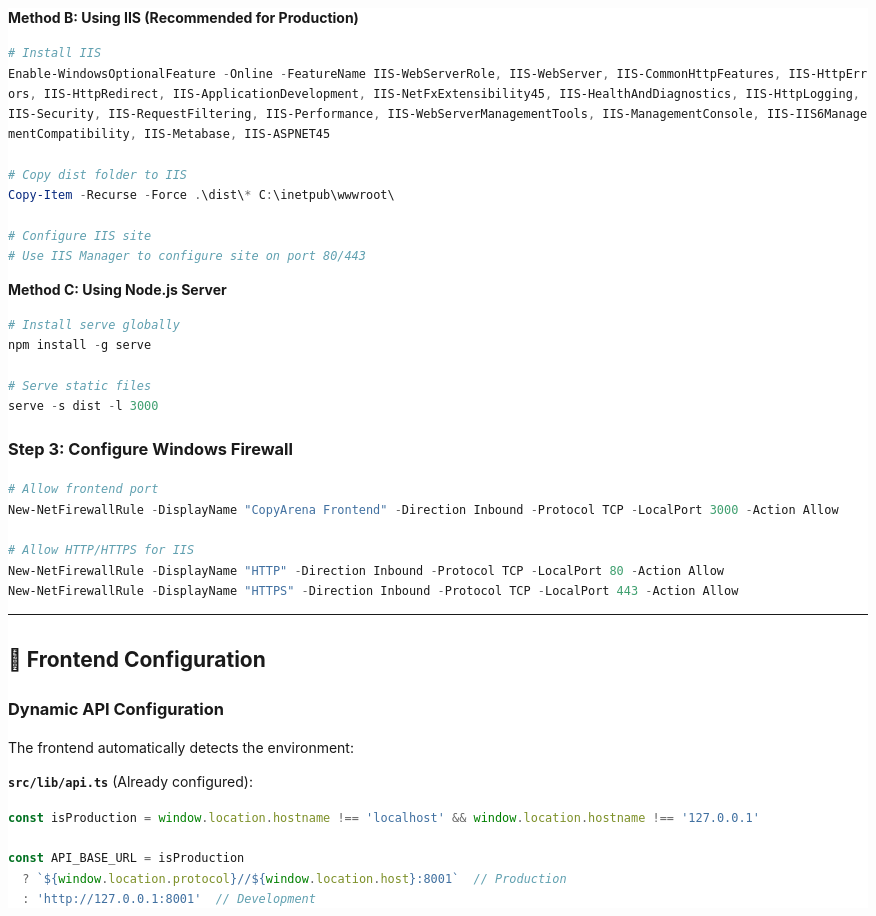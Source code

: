 **Method B: Using IIS (Recommended for Production)**
```powershell
# Install IIS
Enable-WindowsOptionalFeature -Online -FeatureName IIS-WebServerRole, IIS-WebServer, IIS-CommonHttpFeatures, IIS-HttpErrors, IIS-HttpRedirect, IIS-ApplicationDevelopment, IIS-NetFxExtensibility45, IIS-HealthAndDiagnostics, IIS-HttpLogging, IIS-Security, IIS-RequestFiltering, IIS-Performance, IIS-WebServerManagementTools, IIS-ManagementConsole, IIS-IIS6ManagementCompatibility, IIS-Metabase, IIS-ASPNET45

# Copy dist folder to IIS
Copy-Item -Recurse -Force .\dist\* C:\inetpub\wwwroot\

# Configure IIS site
# Use IIS Manager to configure site on port 80/443
```

**Method C: Using Node.js Server**
```powershell
# Install serve globally
npm install -g serve

# Serve static files
serve -s dist -l 3000
```

### **Step 3: Configure Windows Firewall**
```powershell
# Allow frontend port
New-NetFirewallRule -DisplayName "CopyArena Frontend" -Direction Inbound -Protocol TCP -LocalPort 3000 -Action Allow

# Allow HTTP/HTTPS for IIS
New-NetFirewallRule -DisplayName "HTTP" -Direction Inbound -Protocol TCP -LocalPort 80 -Action Allow
New-NetFirewallRule -DisplayName "HTTPS" -Direction Inbound -Protocol TCP -LocalPort 443 -Action Allow
```

---

## 🔧 **Frontend Configuration**

### **Dynamic API Configuration**
The frontend automatically detects the environment:

**`src/lib/api.ts`** (Already configured):
```typescript
const isProduction = window.location.hostname !== 'localhost' && window.location.hostname !== '127.0.0.1'

const API_BASE_URL = isProduction 
  ? `${window.location.protocol}//${window.location.host}:8001`  // Production
  : 'http://127.0.0.1:8001'  // Development
```
